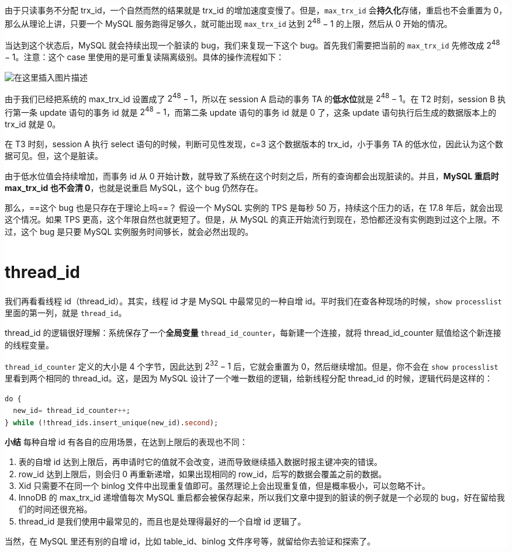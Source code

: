 由于只读事务不分配 trx_id，一个自然而然的结果就是 trx_id 的增加速度变慢了。但是，`max_trx_id` 会**持久化**存储，重启也不会重置为 0，那么从理论上讲，只要一个 MySQL 服务跑得足够久，就可能出现 `max_trx_id` 达到 $2^{48}-1$ 的上限，然后从 0 开始的情况。

当达到这个状态后，MySQL 就会持续出现一个脏读的 bug，我们来复现一下这个 bug。首先我们需要把当前的 `max_trx_id` 先修改成 $2^{48}-1$。注意：这个 case 里使用的是可重复读隔离级别。具体的操作流程如下：

![在这里插入图片描述](https://img-blog.csdnimg.cn/img_convert/eb122ebff50132368d993df5fd4e56e2.png#pic_center)

由于我们已经把系统的 max_trx_id 设置成了 $2^{48}-1$，所以在 session A 启动的事务 TA 的**低水位**就是 $2^{48}-1$。在 T2 时刻，session B 执行第一条 update 语句的事务 id 就是 $2^{48}-1$，而第二条 update 语句的事务 id 就是 0 了，这条 update 语句执行后生成的数据版本上的 trx_id 就是 0。

在 T3 时刻，session A 执行 select 语句的时候，判断可见性发现，c=3 这个数据版本的 trx_id，小于事务 TA 的低水位，因此认为这个数据可见。但，这个是脏读。

由于低水位值会持续增加，而事务 id 从 0 开始计数，就导致了系统在这个时刻之后，所有的查询都会出现脏读的。并且，**MySQL 重启时 max_trx_id 也不会清 0**，也就是说重启 MySQL，这个 bug 仍然存在。

那么，==这个 bug 也是只存在于理论上吗==？
假设一个 MySQL 实例的 TPS 是每秒 50 万，持续这个压力的话，在 17.8 年后，就会出现这个情况。如果 TPS 更高，这个年限自然也就更短了。但是，从 MySQL 的真正开始流行到现在，恐怕都还没有实例跑到过这个上限。不过，这个 bug 是只要 MySQL 实例服务时间够长，就会必然出现的。

# thread_id
我们再看看线程 id（thread_id）。其实，线程 id 才是 MySQL 中最常见的一种自增 id。平时我们在查各种现场的时候，`show processlist` 里面的第一列，就是 `thread_id`。

thread_id 的逻辑很好理解：系统保存了一个**全局变量** `thread_id_counter`，每新建一个连接，就将 thread_id_counter 赋值给这个新连接的线程变量。

`thread_id_counter` 定义的大小是 4 个字节，因此达到 $2^{32}-1$ 后，它就会重置为 0，然后继续增加。但是，你不会在 `show processlist` 里看到两个相同的 thread_id。这，是因为 MySQL 设计了一个唯一数组的逻辑，给新线程分配 thread_id 的时候，逻辑代码是这样的：

```sql
do {
  new_id= thread_id_counter++;
} while (!thread_ids.insert_unique(new_id).second);
```


**小结**
每种自增 id 有各自的应用场景，在达到上限后的表现也不同：

1. 表的自增 id 达到上限后，再申请时它的值就不会改变，进而导致继续插入数据时报主键冲突的错误。
2. row_id 达到上限后，则会归 0 再重新递增，如果出现相同的 row_id，后写的数据会覆盖之前的数据。
3. Xid 只需要不在同一个 binlog 文件中出现重复值即可。虽然理论上会出现重复值，但是概率极小，可以忽略不计。
4. InnoDB 的 max_trx_id 递增值每次 MySQL 重启都会被保存起来，所以我们文章中提到的脏读的例子就是一个必现的 bug，好在留给我们的时间还很充裕。
5. thread_id 是我们使用中最常见的，而且也是处理得最好的一个自增 id 逻辑了。

当然，在 MySQL 里还有别的自增 id，比如 table_id、binlog 文件序号等，就留给你去验证和探索了。
